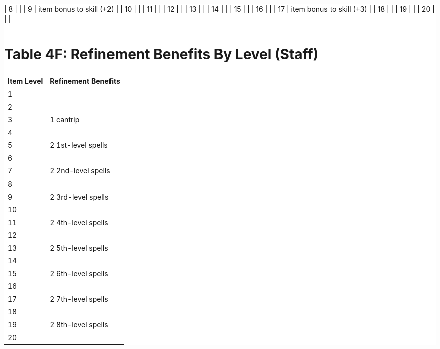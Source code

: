| 8          |                                   |
| 9          | item bonus to skill (+2)          |
| 10         |                                   |
| 11         |                                   |
| 12         |                                   |
| 13         |                                   |
| 14         |                                   |
| 15         |                                   |
| 16         |                                   |
| 17         | item bonus to skill (+3)          |
| 18         |                                   |
| 19         |                                   |
| 20         |                                   |
| 

# Table 4F: Refinement Benefits By Level (Staff)
| Item Level | Refinement Benefits | 
| ---------- | ------------------- |
| 1          |                     |
| 2          |                     |
| 3          | 1 cantrip           |
| 4          |                     |
| 5          | 2 1st-level spells  |
| 6          |                     |
| 7          | 2 2nd-level spells  |
| 8          |                     |
| 9          | 2 3rd-level spells  |
| 10         |                     |
| 11         | 2 4th-level spells  |
| 12         |                     |
| 13         | 2 5th-level spells  |
| 14         |                     |
| 15         | 2 6th-level spells  |
| 16         |                     |
| 17         | 2 7th-level spells  |
| 18         |                     |
| 19         | 2 8th-level spells  |
| 20         |                     |